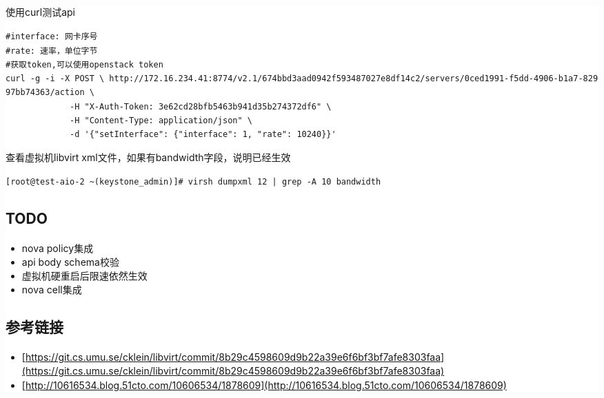 使用curl测试api

    #interface: 网卡序号
    #rate: 速率，单位字节
    #获取token,可以使用openstack token
    curl -g -i -X POST \ http://172.16.234.41:8774/v2.1/674bbd3aad0942f593487027e8df14c2/servers/0ced1991-f5dd-4906-b1a7-82997bb74363/action \
                 -H "X-Auth-Token: 3e62cd28bfb5463b941d35b274372df6" \
                 -H "Content-Type: application/json" \
                 -d '{"setInterface": {"interface": 1, "rate": 10240}}'

查看虚拟机libvirt xml文件，如果有bandwidth字段，说明已经生效

    [root@test-aio-2 ~(keystone_admin)]# virsh dumpxml 12 | grep -A 10 bandwidth


## TODO

- nova policy集成
- api body schema校验
- 虚拟机硬重启后限速依然生效
- nova cell集成

## 参考链接

- [https://git.cs.umu.se/cklein/libvirt/commit/8b29c4598609d9b22a39e6f6bf3bf7afe8303faa](https://git.cs.umu.se/cklein/libvirt/commit/8b29c4598609d9b22a39e6f6bf3bf7afe8303faa)
- [http://10616534.blog.51cto.com/10606534/1878609](http://10616534.blog.51cto.com/10606534/1878609)
